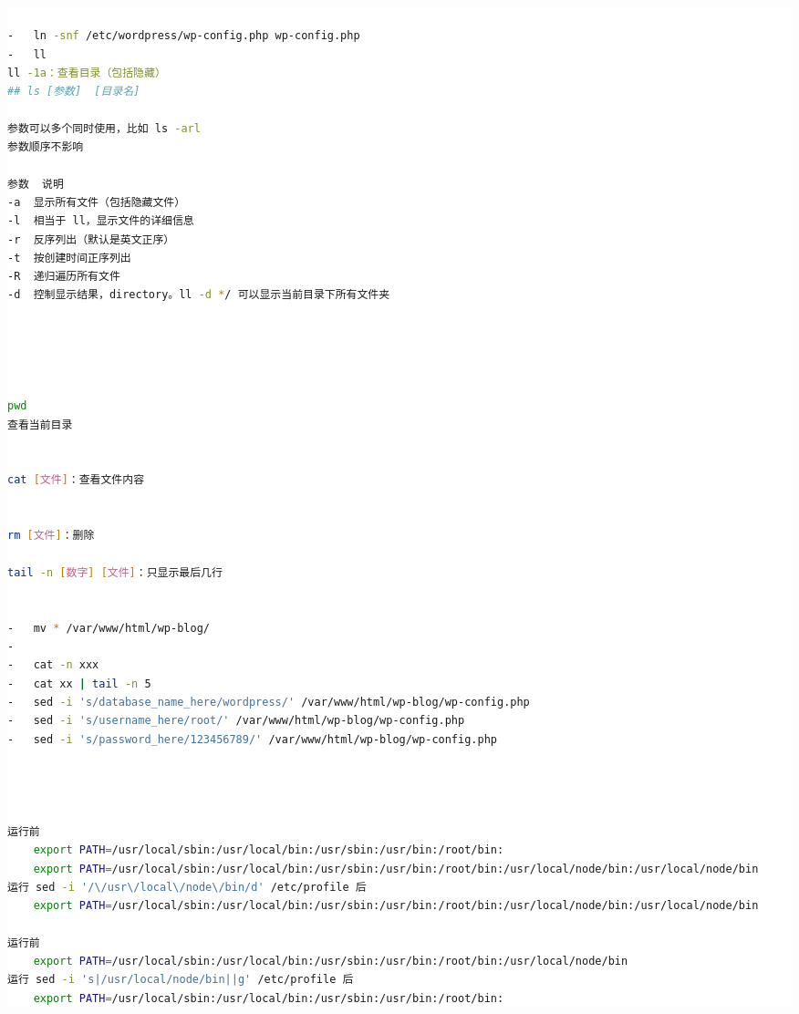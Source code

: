 ```sh

-   ln -snf /etc/wordpress/wp-config.php wp-config.php
-   ll
ll -1a：查看目录（包括隐藏）
## ls [参数]  [目录名]

参数可以多个同时使用，比如 ls -arl
参数顺序不影响

参数	说明
-a	显示所有文件（包括隐藏文件）
-l	相当于 ll，显示文件的详细信息
-r	反序列出（默认是英文正序）
-t	按创建时间正序列出
-R	递归遍历所有文件
-d	控制显示结果，directory。ll -d */ 可以显示当前目录下所有文件夹





pwd
查看当前目录


cat [文件]：查看文件内容


rm [文件]：删除

tail -n [数字] [文件]：只显示最后几行


-   mv * /var/www/html/wp-blog/
-
-   cat -n xxx
-   cat xx | tail -n 5
-   sed -i 's/database_name_here/wordpress/' /var/www/html/wp-blog/wp-config.php
-   sed -i 's/username_here/root/' /var/www/html/wp-blog/wp-config.php
-   sed -i 's/password_here/123456789/' /var/www/html/wp-blog/wp-config.php




运行前
    export PATH=/usr/local/sbin:/usr/local/bin:/usr/sbin:/usr/bin:/root/bin:
    export PATH=/usr/local/sbin:/usr/local/bin:/usr/sbin:/usr/bin:/root/bin:/usr/local/node/bin:/usr/local/node/bin
运行 sed -i '/\/usr\/local\/node\/bin/d' /etc/profile 后
    export PATH=/usr/local/sbin:/usr/local/bin:/usr/sbin:/usr/bin:/root/bin:/usr/local/node/bin:/usr/local/node/bin

运行前
    export PATH=/usr/local/sbin:/usr/local/bin:/usr/sbin:/usr/bin:/root/bin:/usr/local/node/bin
运行 sed -i 's|/usr/local/node/bin||g' /etc/profile 后
    export PATH=/usr/local/sbin:/usr/local/bin:/usr/sbin:/usr/bin:/root/bin:


```
